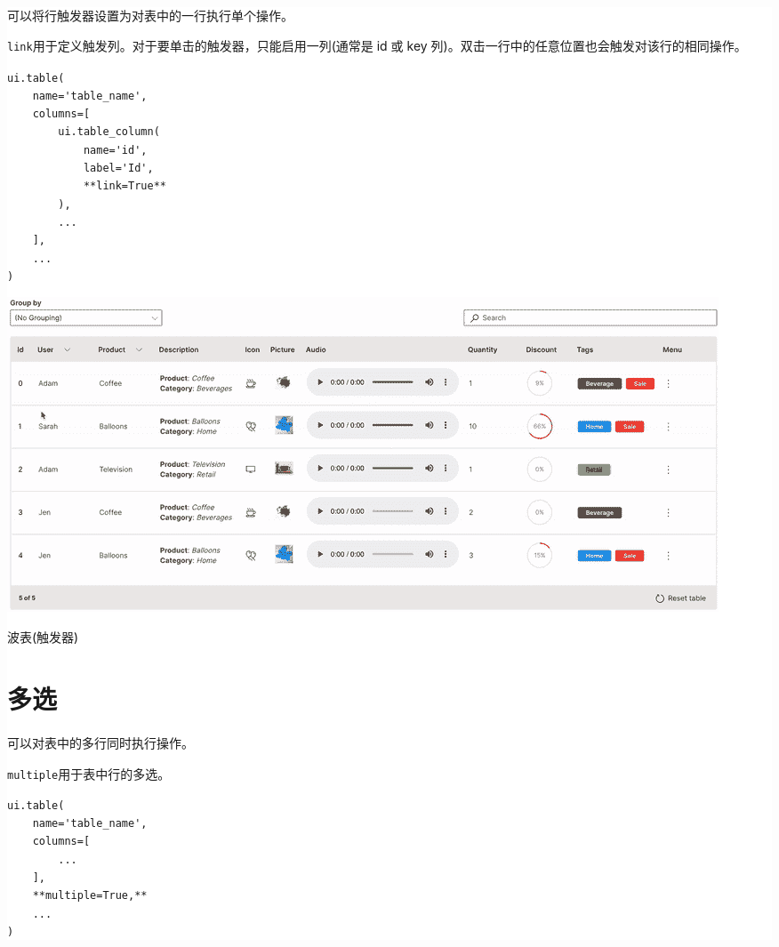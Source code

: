 可以将行触发器设置为对表中的一行执行单个操作。

`link`用于定义触发列。对于要单击的触发器，只能启用一列(通常是 id 或 key 列)。双击一行中的任意位置也会触发对该行的相同操作。

```
ui.table(
    name='table_name',
    columns=[
        ui.table_column(
            name='id',
            label='Id',
            **link=True**
        ),
        ...
    ],
    ...
)
```

![](img/f13e14845cee3d019c6f77f36f19e6bd.png)

波表(触发器)

# 多选

可以对表中的多行同时执行操作。

`multiple`用于表中行的多选。

```
ui.table(
    name='table_name',
    columns=[
        ...
    ],
    **multiple=True,**
    ...
)
```
